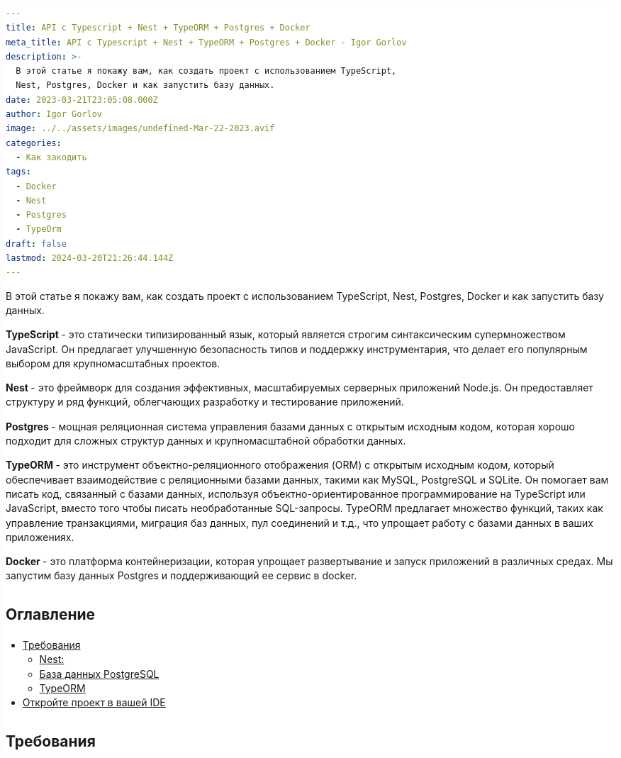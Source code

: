 ```yaml
---
title: API с Typescript + Nest + TypeORM + Postgres + Docker
meta_title: API с Typescript + Nest + TypeORM + Postgres + Docker - Igor Gorlov
description: >-
  В этой статье я покажу вам, как создать проект с использованием TypeScript,
  Nest, Postgres, Docker и как запустить базу данных.
date: 2023-03-21T23:05:08.000Z
author: Igor Gorlov
image: ../../assets/images/undefined-Mar-22-2023.avif
categories:
  - Как закодить
tags:
  - Docker
  - Nest
  - Postgres
  - TypeOrm
draft: false
lastmod: 2024-03-20T21:26:44.144Z
---
```


В этой статье я покажу вам, как создать проект с использованием TypeScript, Nest, Postgres, Docker и как запустить базу данных.

<strong>TypeScript </strong>- это статически типизированный язык, который является строгим синтаксическим супермножеством JavaScript. Он предлагает улучшенную безопасность типов и поддержку инструментария, что делает его популярным выбором для крупномасштабных проектов.

<strong>Nest </strong>- это фреймворк для создания эффективных, масштабируемых серверных приложений Node.js. Он предоставляет структуру и ряд функций, облегчающих разработку и тестирование приложений.

<strong>Postgres </strong>- мощная реляционная система управления базами данных с открытым исходным кодом, которая хорошо подходит для сложных структур данных и крупномасштабной обработки данных.

<strong>TypeORM </strong>- это инструмент объектно-реляционного отображения (ORM) с открытым исходным кодом, который обеспечивает взаимодействие с реляционными базами данных, такими как MySQL, PostgreSQL и SQLite. Он помогает вам писать код, связанный с базами данных, используя объектно-ориентированное программирование на TypeScript или JavaScript, вместо того чтобы писать необработанные SQL-запросы. TypeORM предлагает множество функций, таких как управление транзакциями, миграция баз данных, пул соединений и т.д., что упрощает работу с базами данных в ваших приложениях.

<strong>Docker </strong>- это платформа контейнеризации, которая упрощает развертывание и запуск приложений в различных средах. Мы запустим базу данных Postgres и поддерживающий ее сервис в docker.


<div class="wp-block-rank-math-toc-block" id="rank-math-toc"><h2>Оглавление</h2><nav><ul><li class=""><a href="#требования">Требования</a><ul><li class=""><a href="#nest">Nest:</a></li><li class=""><a href="#база-данных-postgre-sql">База данных PostgreSQL</a></li><li class=""><a href="#type-orm">TypeORM</a></li></ul></li><li class=""><a href="#откройте-проект-в-вашей-ide">Откройте проект в вашей IDE</a></li></ul></nav></div>


<h2 class="wp-block-heading" id="требования">Требования</h2>
